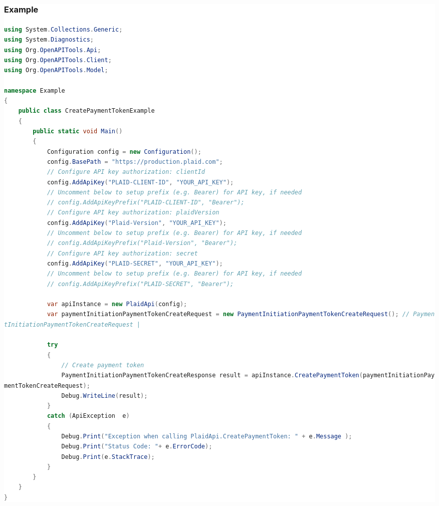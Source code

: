 ### Example
```csharp
using System.Collections.Generic;
using System.Diagnostics;
using Org.OpenAPITools.Api;
using Org.OpenAPITools.Client;
using Org.OpenAPITools.Model;

namespace Example
{
    public class CreatePaymentTokenExample
    {
        public static void Main()
        {
            Configuration config = new Configuration();
            config.BasePath = "https://production.plaid.com";
            // Configure API key authorization: clientId
            config.AddApiKey("PLAID-CLIENT-ID", "YOUR_API_KEY");
            // Uncomment below to setup prefix (e.g. Bearer) for API key, if needed
            // config.AddApiKeyPrefix("PLAID-CLIENT-ID", "Bearer");
            // Configure API key authorization: plaidVersion
            config.AddApiKey("Plaid-Version", "YOUR_API_KEY");
            // Uncomment below to setup prefix (e.g. Bearer) for API key, if needed
            // config.AddApiKeyPrefix("Plaid-Version", "Bearer");
            // Configure API key authorization: secret
            config.AddApiKey("PLAID-SECRET", "YOUR_API_KEY");
            // Uncomment below to setup prefix (e.g. Bearer) for API key, if needed
            // config.AddApiKeyPrefix("PLAID-SECRET", "Bearer");

            var apiInstance = new PlaidApi(config);
            var paymentInitiationPaymentTokenCreateRequest = new PaymentInitiationPaymentTokenCreateRequest(); // PaymentInitiationPaymentTokenCreateRequest | 

            try
            {
                // Create payment token
                PaymentInitiationPaymentTokenCreateResponse result = apiInstance.CreatePaymentToken(paymentInitiationPaymentTokenCreateRequest);
                Debug.WriteLine(result);
            }
            catch (ApiException  e)
            {
                Debug.Print("Exception when calling PlaidApi.CreatePaymentToken: " + e.Message );
                Debug.Print("Status Code: "+ e.ErrorCode);
                Debug.Print(e.StackTrace);
            }
        }
    }
}
```
